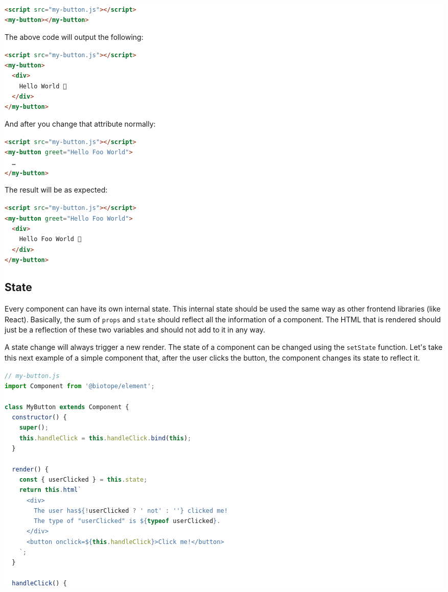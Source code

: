 ```html
<script src="my-button.js"></script>
<my-button></my-button>
```

The above code will output the following:

```html
<script src="my-button.js"></script>
<my-button>
  <div>
    Hello World 🐤
  </div>
</my-button>
```

And after you change that attribute normally:

```html
<script src="my-button.js"></script>
<my-button greet="Hello Foo World">
  …
</my-button>
```

The result will be as expected:

```html
<script src="my-button.js"></script>
<my-button greet="Hello Foo World">
  <div>
    Hello Foo World 🐤
  </div>
</my-button>
```

## State
Every component can have its own internal state. This internal state should be used the same way as
other frontend libraries (like React). Basically, the sum of `props` and `state` should reflect all
the information of a component. The HTML that is rendered should just be a reflection of these two
variables and should not add to it in any way.

A state change will always trigger a new render. The state of a component can be changed using the
`setState` function. Let's take this next example of a simple component that, after the user clicks
the button, the component changes its state to reflect it.

```javascript
// my-button.js
import Component from '@biotope/element';

class MyButton extends Component {
  constructor() {
    super();
    this.handleClick = this.handleClick.bind(this);
  }

  render() {
    const { userClicked } = this.state;
    return this.html`
      <div>
        The user has${!userClicked ? ' not' : ''} clicked me!
        The type of "userClicked" is ${typeof userClicked}.
      </div>
      <button onclick=${this.handleClick}>Click me!</button>
    `;
  }

  handleClick() {
```